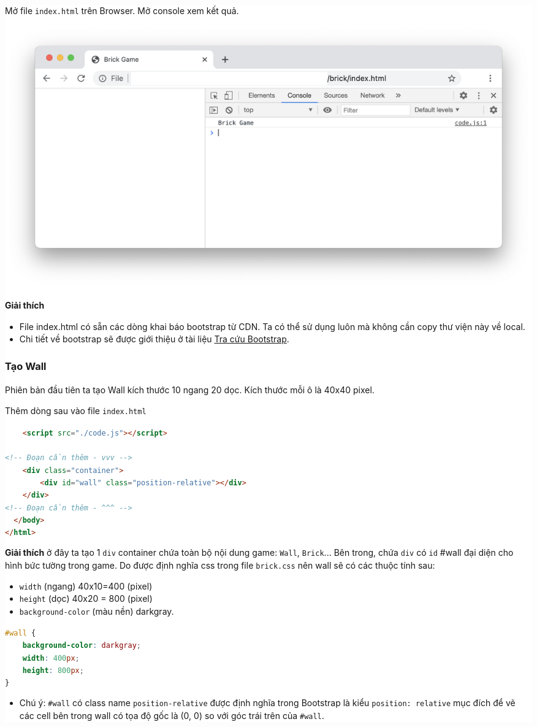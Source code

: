 
Mở file `index.html` trên Browser. Mở console xem kết quả.

![Khung sườn ban đầu](img/01-01.png "Khung sườn ban đầu")

**Giải thích**
- File index.html có sẵn các dòng khai báo bootstrap từ CDN. Ta có thể sử dụng luôn mà không cần copy thư viện này về local.
- Chi tiết về bootstrap sẽ được giới thiệu ở tài liệu [Tra cứu Bootstrap](https://getbootstrap.com/docs/4.5/getting-started/introduction/).


### Tạo Wall
Phiên bản đầu tiên ta tạo Wall kích thước 10 ngang 20 dọc. Kích thước mỗi ô là 40x40 pixel.

Thêm dòng sau vào file `index.html`

```html
    <script src="./code.js"></script>

<!-- Đoạn cần thêm - vvv -->
    <div class="container">
        <div id="wall" class="position-relative"></div>
    </div>
<!-- Đoạn cần thêm - ^^^ -->
  </body>
</html>
```

**Giải thích** ở đây ta tạo 1 `div` container chứa toàn bộ nội dung game: `Wall`, `Brick`...
Bên trong, chứa `div` có `id` #wall đại diện cho hình bức tường trong game. Do được định nghĩa css trong file `brick.css` nên wall sẽ có các thuộc tính sau:
- `width` (ngang) 40x10=400 (pixel)
- `height` (dọc) 40x20 = 800 (pixel)
- `background-color` (màu nền) darkgray.
```css
#wall {
    background-color: darkgray;
    width: 400px;
    height: 800px;
}
```
- Chú ý: `#wall` có class name `position-relative` được định nghĩa trong Bootstrap là kiểu `position: relative` mục đích để vẽ các cell bên trong wall có tọa độ gốc là (0, 0) so với góc trái trên của `#wall`.
